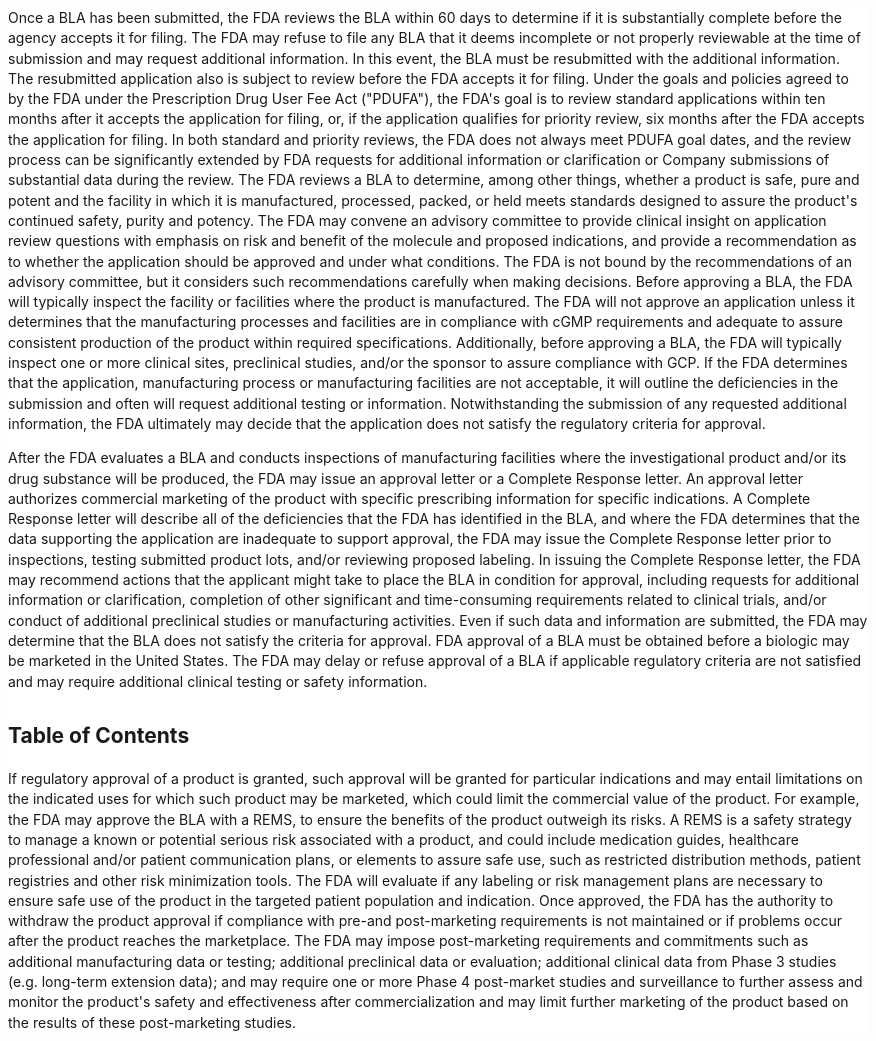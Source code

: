 Once a BLA has been submitted, the FDA reviews the BLA within 60 days to determine if it is substantially complete before the agency accepts it for filing. The FDA may refuse to file any BLA that it deems incomplete or not properly reviewable at the time of submission and may request additional information. In this event, the BLA must be resubmitted with the additional information. The resubmitted application also is subject to review before the FDA accepts it for filing. Under the goals and policies agreed to by the FDA under the Prescription Drug User Fee Act ("PDUFA"), the FDA's goal is to review standard applications within ten months after it accepts the application for filing, or, if the application qualifies for priority review, six months after the FDA accepts the application for filing. In both standard and priority reviews, the FDA does not always meet PDUFA goal dates, and the review process can be significantly extended by FDA requests for additional information or clarification or Company submissions of substantial data during the review. The FDA reviews a BLA to determine, among other things, whether a product is safe, pure and potent and the facility in which it is manufactured, processed, packed, or held meets standards designed to assure the product's continued safety, purity and potency. The FDA may convene an advisory committee to provide clinical insight on application review questions with emphasis on risk and benefit of the molecule and proposed indications, and provide a recommendation as to whether the application should be approved and under what conditions. The FDA is not bound by the recommendations of an advisory committee, but it considers such recommendations carefully when making decisions. Before approving a BLA, the FDA will typically inspect the facility or facilities where the product is manufactured. The FDA will not approve an application unless it determines that the manufacturing processes and facilities are in compliance with cGMP requirements and adequate to assure consistent production of the product within required specifications. Additionally, before approving a BLA, the FDA will typically inspect one or more clinical sites, preclinical studies, and/or the sponsor to assure compliance with GCP. If the FDA determines that the application, manufacturing process or manufacturing facilities are not acceptable, it will outline the deficiencies in the submission and often will request additional testing or information. Notwithstanding the submission of any requested additional information, the FDA ultimately may decide that the application does not satisfy the regulatory criteria for approval.

After the FDA evaluates a BLA and conducts inspections of manufacturing facilities where the investigational product and/or its drug substance will be produced, the FDA may issue an approval letter or a Complete Response letter. An approval letter authorizes commercial marketing of the product with specific prescribing information for specific indications. A Complete Response letter will describe all of the deficiencies that the FDA has identified in the BLA, and where the FDA determines that the data supporting the application are inadequate to support approval, the FDA may issue the Complete Response letter prior to inspections, testing submitted product lots, and/or reviewing proposed labeling. In issuing the Complete Response letter, the FDA may recommend actions that the applicant might take to place the BLA in condition for approval, including requests for additional information or clarification, completion of other significant and time-consuming requirements related to clinical trials, and/or conduct of additional preclinical studies or manufacturing activities. Even if such data and information are submitted, the FDA may determine that the BLA does not satisfy the criteria for approval. FDA approval of a BLA must be obtained before a biologic may be marketed in the United States. The FDA may delay or refuse approval of a BLA if applicable regulatory criteria are not satisfied and may require additional clinical testing or safety information.

Table of Contents
-----------------

If regulatory approval of a product is granted, such approval will be granted for particular indications and may entail limitations on the indicated uses for which such product may be marketed, which could limit the commercial value of the product. For example, the FDA may approve the BLA with a REMS, to ensure the benefits of the product outweigh its risks. A REMS is a safety strategy to manage a known or potential serious risk associated with a product, and could include medication guides, healthcare professional and/or patient communication plans, or elements to assure safe use, such as restricted distribution methods, patient registries and other risk minimization tools. The FDA will evaluate if any labeling or risk management plans are necessary to ensure safe use of the product in the targeted patient population and indication. Once approved, the FDA has the authority to withdraw the product approval if compliance with pre-and post-marketing requirements is not maintained or if problems occur after the product reaches the marketplace. The FDA may impose post-marketing requirements and commitments such as additional manufacturing data or testing; additional preclinical data or evaluation; additional clinical data from Phase 3 studies (e.g. long-term extension data); and may require one or more Phase 4 post-market studies and surveillance to further assess and monitor the product's safety and effectiveness after commercialization and may limit further marketing of the product based on the results of these post-marketing studies.
